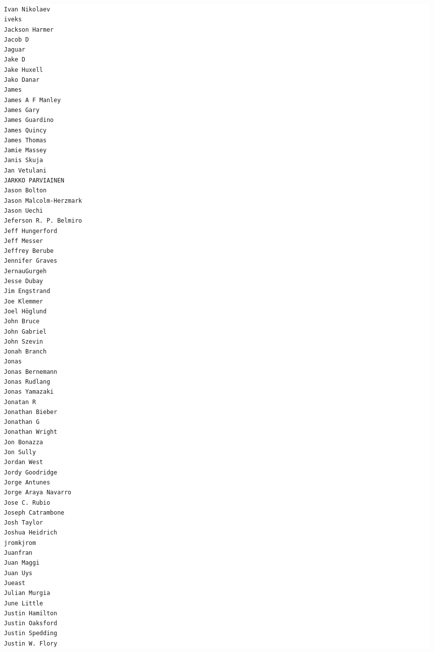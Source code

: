     Ivan Nikolaev
    iveks
    Jackson Harmer
    Jacob D
    Jaguar
    Jake D
    Jake Huxell
    Jako Danar
    James
    James A F Manley
    James Gary
    James Guardino
    James Quincy
    James Thomas
    Jamie Massey
    Janis Skuja
    Jan Vetulani
    JARKKO PARVIAINEN
    Jason Bolton
    Jason Malcolm-Herzmark
    Jason Uechi
    Jeferson R. P. Belmiro
    Jeff Hungerford
    Jeff Messer
    Jeffrey Berube
    Jennifer Graves
    JernauGurgeh
    Jesse Dubay
    Jim Engstrand
    Joe Klemmer
    Joel Höglund
    John Bruce
    John Gabriel
    John Szevin
    Jonah Branch
    Jonas
    Jonas Bernemann
    Jonas Rudlang
    Jonas Yamazaki
    Jonatan R
    Jonathan Bieber
    Jonathan G
    Jonathan Wright
    Jon Bonazza
    Jon Sully
    Jordan West
    Jordy Goodridge
    Jorge Antunes
    Jorge Araya Navarro
    Jose C. Rubio
    Joseph Catrambone
    Josh Taylor
    Joshua Heidrich
    jromkjrom
    Juanfran
    Juan Maggi
    Juan Uys
    Jueast
    Julian Murgia
    June Little
    Justin Hamilton
    Justin Oaksford
    Justin Spedding
    Justin W. Flory